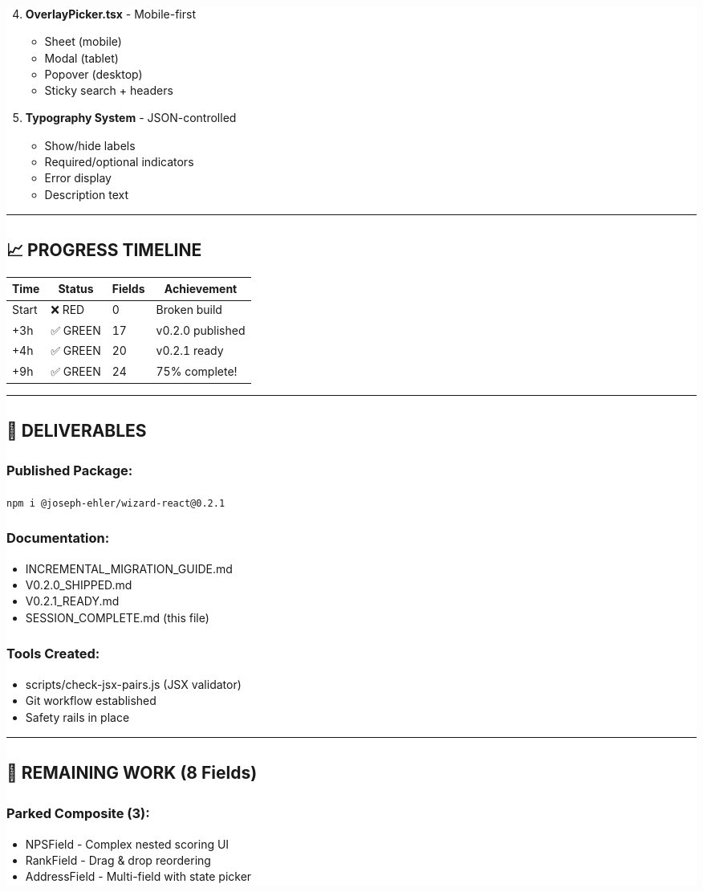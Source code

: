 4. **OverlayPicker.tsx** - Mobile-first
   - Sheet (mobile)
   - Modal (tablet)
   - Popover (desktop)
   - Sticky search + headers

5. **Typography System** - JSON-controlled
   - Show/hide labels
   - Required/optional indicators
   - Error display
   - Description text

---

## 📈 PROGRESS TIMELINE

| Time | Status | Fields | Achievement |
|------|--------|--------|-------------|
| Start | ❌ RED | 0 | Broken build |
| +3h | ✅ GREEN | 17 | v0.2.0 published |
| +4h | ✅ GREEN | 20 | v0.2.1 ready |
| +9h | ✅ GREEN | 24 | 75% complete! |

---

## 🎁 DELIVERABLES

### **Published Package:**
```bash
npm i @joseph-ehler/wizard-react@0.2.1
```

### **Documentation:**
- INCREMENTAL_MIGRATION_GUIDE.md
- V0.2.0_SHIPPED.md
- V0.2.1_READY.md
- SESSION_COMPLETE.md (this file)

### **Tools Created:**
- scripts/check-jsx-pairs.js (JSX validator)
- Git workflow established
- Safety rails in place

---

## 🔄 REMAINING WORK (8 Fields)

### **Parked Composite (3):**
- NPSField - Complex nested scoring UI
- RankField - Drag & drop reordering
- AddressField - Multi-field with state picker

